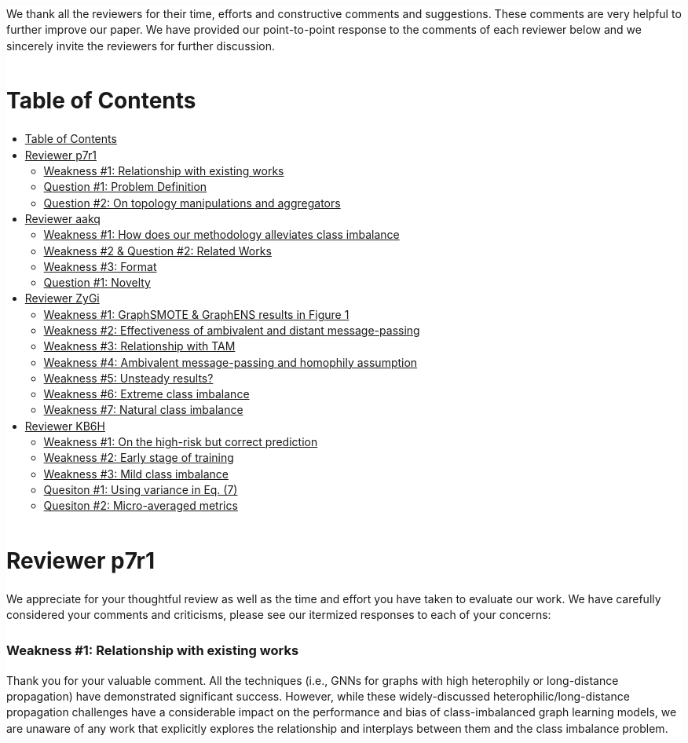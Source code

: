 We thank all the reviewers for their time, efforts and constructive comments and suggestions. These comments are very helpful to further improve our paper. We have provided our point-to-point response to the comments of each reviewer below and we sincerely invite the reviewers for further discussion.

# Table of Contents

- [Table of Contents](#table-of-contents)
- [Reviewer p7r1](#reviewer-p7r1)
    - [Weakness #1: Relationship with existing works](#weakness-1-relationship-with-existing-works)
    - [Question #1: Problem Definition](#question-1-problem-definition)
    - [Question #2: On topology manipulations and aggregators](#question-2-on-topology-manipulations-and-aggregators)
- [Reviewer aakq](#reviewer-aakq)
    - [Weakness #1: How does our methodology alleviates class imbalance](#weakness-1-how-does-our-methodology-alleviates-class-imbalance)
    - [Weakness #2 \& Question #2: Related Works](#weakness-2--question-2-related-works)
    - [Weakness #3: Format](#weakness-3-format)
    - [Question #1: Novelty](#question-1-novelty)
- [Reviewer ZyGi](#reviewer-zygi)
    - [Weakness #1: GraphSMOTE \& GraphENS results in Figure 1](#weakness-1-graphsmote--graphens-results-in-figure-1)
    - [Weakness #2: Effectiveness of ambivalent and distant message-passing](#weakness-2-effectiveness-of-ambivalent-and-distant-message-passing)
    - [Weakness #3: Relationship with TAM](#weakness-3-relationship-with-tam)
    - [Weakness #4: Ambivalent message-passing and homophily assumption](#weakness-4-ambivalent-message-passing-and-homophily-assumption)
    - [Weakness #5: Unsteady results?](#weakness-5-unsteady-results)
    - [Weakness #6: Extreme class imbalance](#weakness-6-extreme-class-imbalance)
    - [Weakness #7: Natural class imbalance](#weakness-7-natural-class-imbalance)
- [Reviewer KB6H](#reviewer-kb6h)
    - [Weakness #1: On the high-risk but correct prediction](#weakness-1-on-the-high-risk-but-correct-prediction)
    - [Weakness #2: Early stage of training](#weakness-2-early-stage-of-training)
    - [Weakness #3: Mild class imbalance](#weakness-3-mild-class-imbalance)
    - [Quesiton #1: Using variance in Eq. (7)](#quesiton-1-using-variance-in-eq-7)
    - [Quesiton #2: Micro-averaged metrics](#quesiton-2-micro-averaged-metrics)



# Reviewer p7r1

We appreciate for your thoughtful review as well as the time and effort you have taken to evaluate our work. We have carefully considered your comments and criticisms, please see our itermized responses to each of your concerns:

### Weakness #1: Relationship with existing works

Thank you for your valuable comment. All the techniques (i.e., GNNs for graphs with high heterophily or long-distance propagation) have demonstrated significant success. However, while these widely-discussed heterophilic/long-distance propagation challenges have a considerable impact on the performance and bias of class-imbalanced graph learning models, we are unaware of any work that explicitly explores the relationship and interplays between them and the class imbalance problem.
